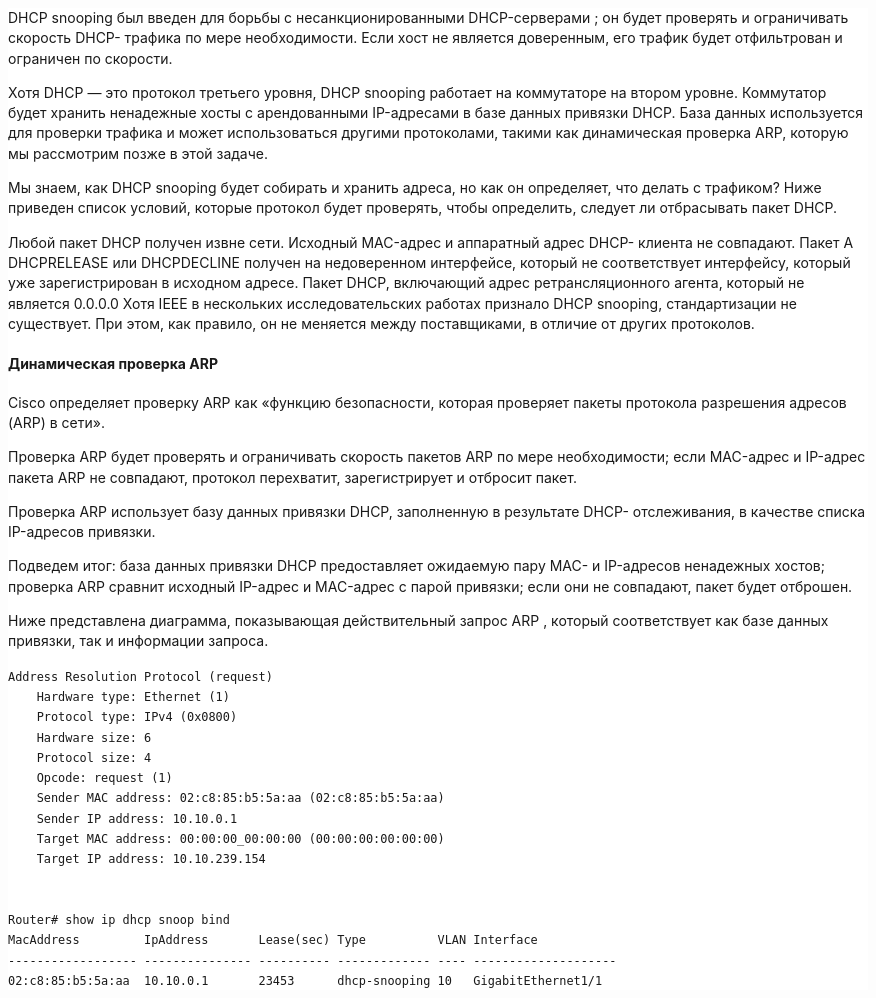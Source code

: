 DHCP snooping был введен для борьбы с несанкционированными DHCP-серверами ; он будет проверять и ограничивать 
скорость DHCP- трафика по мере необходимости. Если хост не является доверенным, его трафик будет отфильтрован и 
ограничен по скорости.

Хотя DHCP — это протокол третьего уровня, DHCP snooping работает на коммутаторе на втором уровне. Коммутатор будет 
хранить ненадежные хосты с арендованными IP-адресами в базе данных привязки DHCP. База данных используется для 
проверки трафика и может использоваться другими протоколами, такими как динамическая проверка ARP, которую мы 
рассмотрим позже в этой задаче.

Мы знаем, как DHCP snooping будет собирать и хранить адреса, но как он определяет, что делать с трафиком? Ниже 
приведен список условий, которые протокол будет проверять, чтобы определить, следует ли отбрасывать пакет DHCP.

Любой пакет DHCP получен извне сети.
Исходный MAC-адрес и аппаратный адрес DHCP- клиента не совпадают.
Пакет A DHCPRELEASE или DHCPDECLINE получен на недоверенном интерфейсе, который не соответствует интерфейсу, который 
уже зарегистрирован в исходном адресе.
Пакет DHCP, включающий адрес ретрансляционного агента, который не является 0.0.0.0
Хотя IEEE в нескольких исследовательских работах признало DHCP snooping, стандартизации не существует. При этом, 
как правило, он не меняется между поставщиками, в отличие от других протоколов.

#### Динамическая проверка ARP
Cisco определяет проверку ARP как «функцию безопасности, которая проверяет пакеты протокола разрешения адресов (ARP)
в сети».

Проверка ARP будет проверять и ограничивать скорость пакетов ARP по мере необходимости; если MAC-адрес и IP-адрес 
пакета ARP не совпадают, протокол перехватит, зарегистрирует и отбросит пакет.

Проверка ARP использует базу данных привязки DHCP, заполненную в результате DHCP- отслеживания, в качестве списка 
IP-адресов привязки.

Подведем итог: база данных привязки DHCP предоставляет ожидаемую пару MAC- и IP-адресов ненадежных хостов; проверка 
ARP сравнит исходный IP-адрес и MAC-адрес с парой привязки; если они не совпадают, пакет будет отброшен.

Ниже представлена диаграмма, показывающая действительный запрос ARP , который соответствует как базе данных привязки,
так и информации запроса.
```commandline
Address Resolution Protocol (request)
    Hardware type: Ethernet (1)
    Protocol type: IPv4 (0x0800)
    Hardware size: 6
    Protocol size: 4
    Opcode: request (1)
    Sender MAC address: 02:c8:85:b5:5a:aa (02:c8:85:b5:5a:aa)
    Sender IP address: 10.10.0.1
    Target MAC address: 00:00:00_00:00:00 (00:00:00:00:00:00)
    Target IP address: 10.10.239.154 


Router# show ip dhcp snoop bind
MacAddress         IpAddress       Lease(sec) Type          VLAN Interface
------------------ --------------- ---------- ------------- ---- --------------------
02:c8:85:b5:5a:aa  10.10.0.1       23453      dhcp-snooping 10   GigabitEthernet1/1
```